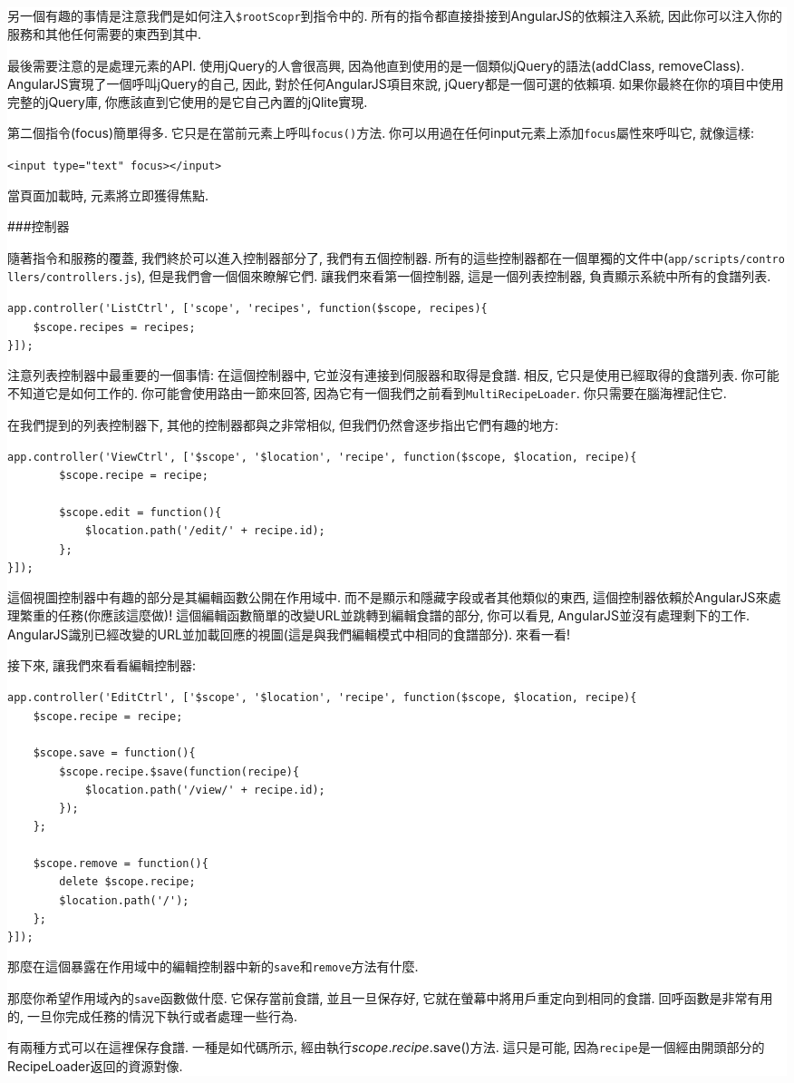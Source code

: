 另一個有趣的事情是注意我們是如何注入`$rootScopr`到指令中的. 所有的指令都直接掛接到AngularJS的依賴注入系統, 因此你可以注入你的服務和其他任何需要的東西到其中.

最後需要注意的是處理元素的API. 使用jQuery的人會很高興, 因為他直到使用的是一個類似jQuery的語法(addClass, removeClass). AngularJS實現了一個呼叫jQuery的自己, 因此, 對於任何AngularJS項目來說, jQuery都是一個可選的依賴項. 如果你最終在你的項目中使用完整的jQuery庫, 你應該直到它使用的是它自己內置的jQlite實現.

第二個指令(focus)簡單得多. 它只是在當前元素上呼叫`focus()`方法. 你可以用過在任何input元素上添加`focus`屬性來呼叫它, 就像這樣:

	<input type="text" focus></input>

當頁面加載時, 元素將立即獲得焦點.

###控制器

隨著指令和服務的覆蓋, 我們終於可以進入控制器部分了, 我們有五個控制器. 所有的這些控制器都在一個單獨的文件中(`app/scripts/controllers/controllers.js`), 但是我們會一個個來瞭解它們. 讓我們來看第一個控制器, 這是一個列表控制器, 負責顯示系統中所有的食譜列表.

	app.controller('ListCtrl', ['scope', 'recipes', function($scope, recipes){
		$scope.recipes = recipes;
	}]);

注意列表控制器中最重要的一個事情: 在這個控制器中, 它並沒有連接到伺服器和取得是食譜. 相反, 它只是使用已經取得的食譜列表. 你可能不知道它是如何工作的. 你可能會使用路由一節來回答, 因為它有一個我們之前看到`MultiRecipeLoader`. 你只需要在腦海裡記住它.

在我們提到的列表控制器下, 其他的控制器都與之非常相似, 但我們仍然會逐步指出它們有趣的地方:

	app.controller('ViewCtrl', ['$scope', '$location', 'recipe', function($scope, $location, recipe){
			$scope.recipe = recipe;

			$scope.edit = function(){
				$location.path('/edit/' + recipe.id);
			};
	}]);

這個視圖控制器中有趣的部分是其編輯函數公開在作用域中. 而不是顯示和隱藏字段或者其他類似的東西, 這個控制器依賴於AngularJS來處理繁重的任務(你應該這麼做)! 這個編輯函數簡單的改變URL並跳轉到編輯食譜的部分, 你可以看見, AngularJS並沒有處理剩下的工作. AngularJS識別已經改變的URL並加載回應的視圖(這是與我們編輯模式中相同的食譜部分). 來看一看!

接下來, 讓我們來看看編輯控制器:

	app.controller('EditCtrl', ['$scope', '$location', 'recipe', function($scope, $location, recipe){
		$scope.recipe = recipe;

		$scope.save = function(){
			$scope.recipe.$save(function(recipe){
				$location.path('/view/' + recipe.id);
			});
		};

		$scope.remove = function(){
			delete $scope.recipe;
			$location.path('/');
		};
	}]);

那麼在這個暴露在作用域中的編輯控制器中新的`save`和`remove`方法有什麼.

那麼你希望作用域內的`save`函數做什麼. 它保存當前食譜, 並且一旦保存好, 它就在螢幕中將用戶重定向到相同的食譜. 回呼函數是非常有用的, 一旦你完成任務的情況下執行或者處理一些行為.

有兩種方式可以在這裡保存食譜. 一種是如代碼所示, 經由執行$scope.recipe.$save()方法. 這只是可能, 因為`recipe`是一個經由開頭部分的RecipeLoader返回的資源對像.
